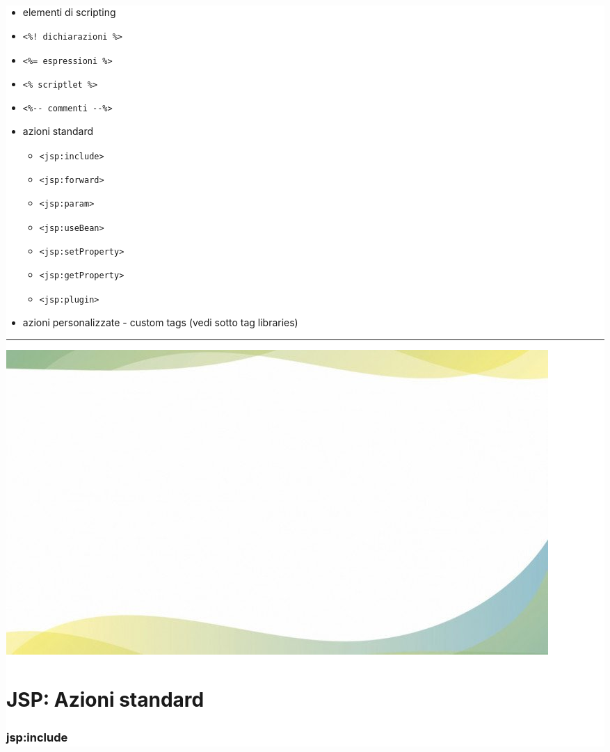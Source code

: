 * elementi di scripting

* `<%! dichiarazioni %>`

* `<%= espressioni %>`

* `<% scriptlet %>`

* `<%-- commenti --%>`

* azioni standard

  * `<jsp:include>`

  * `<jsp:forward>`

  * `<jsp:param>`

  * `<jsp:useBean>`

  * `<jsp:setProperty>`

  * `<jsp:getProperty>`

  * `<jsp:plugin>`

* azioni personalizzate - custom tags (vedi sotto tag libraries)

---
![bg](./background.jpg)

# JSP: Azioni standard

### jsp:include
